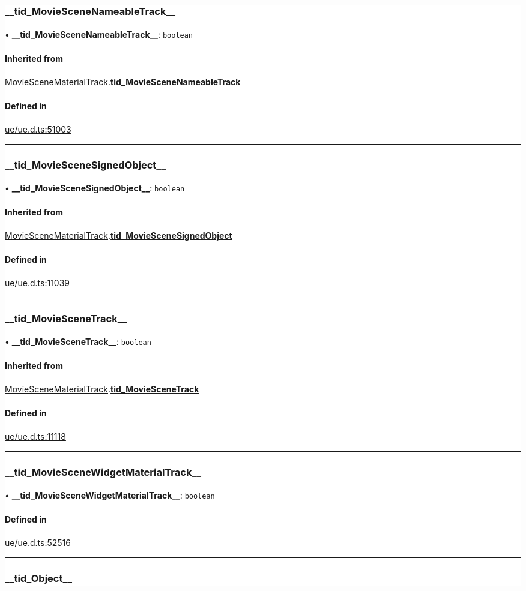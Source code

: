 ### \_\_tid\_MovieSceneNameableTrack\_\_

• **\_\_tid\_MovieSceneNameableTrack\_\_**: `boolean`

#### Inherited from

[MovieSceneMaterialTrack](ue_ue.MovieSceneMaterialTrack.md).[__tid_MovieSceneNameableTrack__](ue_ue.MovieSceneMaterialTrack.md#__tid_moviescenenameabletrack__)

#### Defined in

[ue/ue.d.ts:51003](https://github.com/YugMetaverse/yug_typings/blob/b7d9b19/ue/ue.d.ts#L51003)

___

### \_\_tid\_MovieSceneSignedObject\_\_

• **\_\_tid\_MovieSceneSignedObject\_\_**: `boolean`

#### Inherited from

[MovieSceneMaterialTrack](ue_ue.MovieSceneMaterialTrack.md).[__tid_MovieSceneSignedObject__](ue_ue.MovieSceneMaterialTrack.md#__tid_moviescenesignedobject__)

#### Defined in

[ue/ue.d.ts:11039](https://github.com/YugMetaverse/yug_typings/blob/b7d9b19/ue/ue.d.ts#L11039)

___

### \_\_tid\_MovieSceneTrack\_\_

• **\_\_tid\_MovieSceneTrack\_\_**: `boolean`

#### Inherited from

[MovieSceneMaterialTrack](ue_ue.MovieSceneMaterialTrack.md).[__tid_MovieSceneTrack__](ue_ue.MovieSceneMaterialTrack.md#__tid_moviescenetrack__)

#### Defined in

[ue/ue.d.ts:11118](https://github.com/YugMetaverse/yug_typings/blob/b7d9b19/ue/ue.d.ts#L11118)

___

### \_\_tid\_MovieSceneWidgetMaterialTrack\_\_

• **\_\_tid\_MovieSceneWidgetMaterialTrack\_\_**: `boolean`

#### Defined in

[ue/ue.d.ts:52516](https://github.com/YugMetaverse/yug_typings/blob/b7d9b19/ue/ue.d.ts#L52516)

___

### \_\_tid\_Object\_\_
